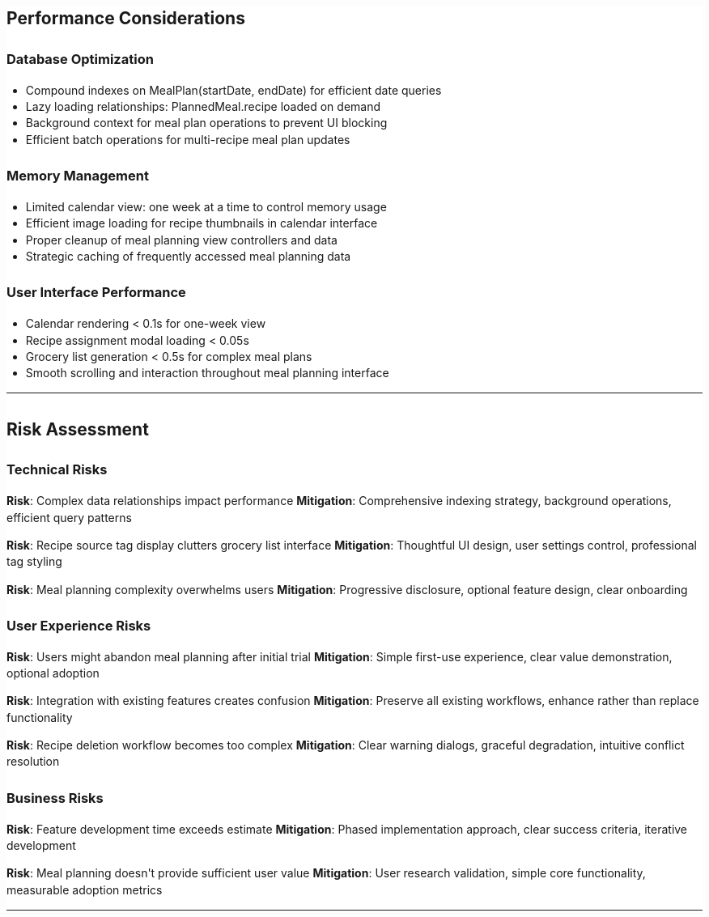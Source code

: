 
## Performance Considerations

### Database Optimization
- Compound indexes on MealPlan(startDate, endDate) for efficient date queries
- Lazy loading relationships: PlannedMeal.recipe loaded on demand
- Background context for meal plan operations to prevent UI blocking
- Efficient batch operations for multi-recipe meal plan updates

### Memory Management
- Limited calendar view: one week at a time to control memory usage
- Efficient image loading for recipe thumbnails in calendar interface
- Proper cleanup of meal planning view controllers and data
- Strategic caching of frequently accessed meal planning data

### User Interface Performance
- Calendar rendering < 0.1s for one-week view
- Recipe assignment modal loading < 0.05s
- Grocery list generation < 0.5s for complex meal plans
- Smooth scrolling and interaction throughout meal planning interface

---

## Risk Assessment

### Technical Risks
**Risk**: Complex data relationships impact performance
**Mitigation**: Comprehensive indexing strategy, background operations, efficient query patterns

**Risk**: Recipe source tag display clutters grocery list interface
**Mitigation**: Thoughtful UI design, user settings control, professional tag styling

**Risk**: Meal planning complexity overwhelms users
**Mitigation**: Progressive disclosure, optional feature design, clear onboarding

### User Experience Risks
**Risk**: Users might abandon meal planning after initial trial
**Mitigation**: Simple first-use experience, clear value demonstration, optional adoption

**Risk**: Integration with existing features creates confusion
**Mitigation**: Preserve all existing workflows, enhance rather than replace functionality

**Risk**: Recipe deletion workflow becomes too complex
**Mitigation**: Clear warning dialogs, graceful degradation, intuitive conflict resolution

### Business Risks
**Risk**: Feature development time exceeds estimate
**Mitigation**: Phased implementation approach, clear success criteria, iterative development

**Risk**: Meal planning doesn't provide sufficient user value
**Mitigation**: User research validation, simple core functionality, measurable adoption metrics

---